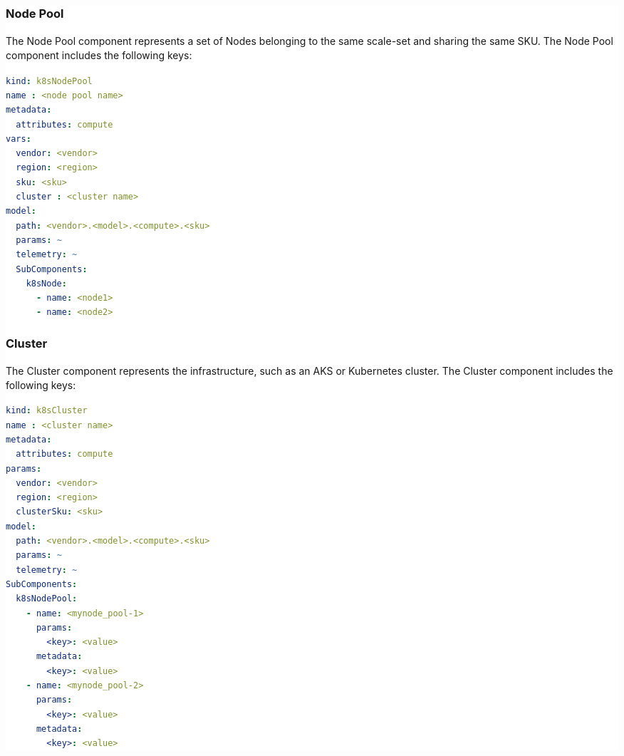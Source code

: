 ```yaml
```

### Node Pool

The Node Pool component represents a set of Nodes belonging to the same scale-set and sharing the same SKU. The Node Pool component includes the following keys:

```yaml
kind: k8sNodePool
name : <node pool name>
metadata: 
  attributes: compute
vars:
  vendor: <vendor>
  region: <region>
  sku: <sku>
  cluster : <cluster name>
model:
  path: <vendor>.<model>.<compute>.<sku>
  params: ~
  telemetry: ~
  SubComponents:
    k8sNode:
      - name: <node1>
      - name: <node2>
```

### Cluster

The Cluster component represents the infrastructure, such as an AKS or Kubernetes cluster. The Cluster component includes the following keys:

```yaml
kind: k8sCluster
name : <cluster name>
metadata: 
  attributes: compute
params:
  vendor: <vendor>
  region: <region>
  clusterSku: <sku>
model:
  path: <vendor>.<model>.<compute>.<sku>
  params: ~
  telemetry: ~
SubComponents:
  k8sNodePool:
    - name: <mynode_pool-1>
      params:
        <key>: <value>
      metadata:
        <key>: <value>
    - name: <mynode_pool-2>
      params:
        <key>: <value>
      metadata:
        <key>: <value>
```
